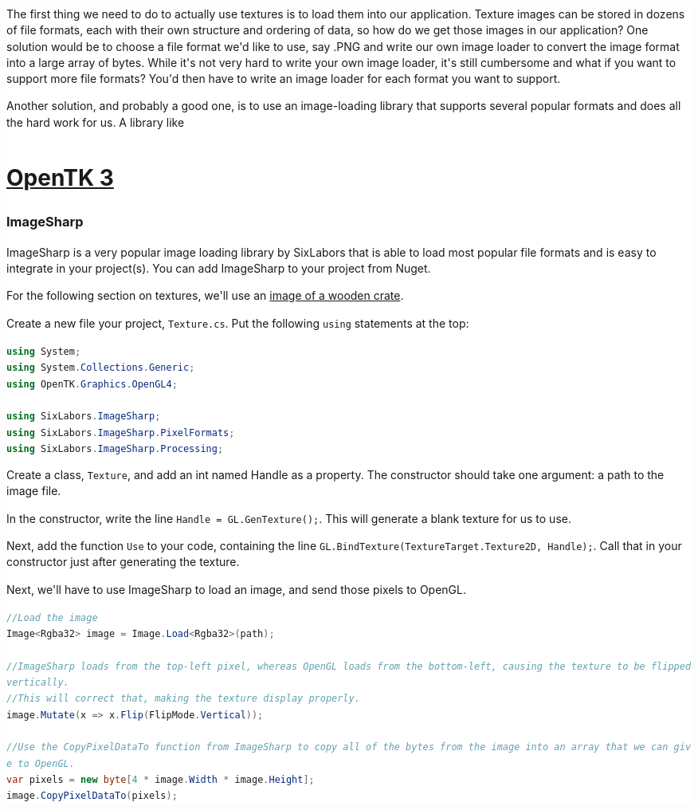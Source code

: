 The first thing we need to do to actually use textures is to load them into our application. Texture images can be stored in dozens of file formats, each with their own structure and ordering of data, so how do we get those images in our application? One solution would be to choose a file format we'd like to use, say .PNG and write our own image loader to convert the image format into a large array of bytes. While it's not very hard to write your own image loader, it's still cumbersome and what if you want to support more file formats? You'd then have to write an image loader for each format you want to support.

Another solution, and probably a good one, is to use an image-loading library that supports several popular formats and does all the hard work for us. A library like

# [OpenTK 3](#tab/load-texture-opentk3)

### ImageSharp

ImageSharp is a very popular image loading library by SixLabors that is able to load most popular file formats and is easy to integrate in your project(s). You can add ImageSharp to your project from Nuget.

For the following section on textures, we'll use an [image of a wooden crate](textures/container.jpg).

Create a new file your project, `Texture.cs`. Put the following `using` statements at the top:

```cs
using System;
using System.Collections.Generic;
using OpenTK.Graphics.OpenGL4;

using SixLabors.ImageSharp;
using SixLabors.ImageSharp.PixelFormats;
using SixLabors.ImageSharp.Processing;
```

Create a class, `Texture`, and add an int named Handle as a property. The constructor should take one argument: a path to the image file.

In the constructor, write the line `Handle = GL.GenTexture();`. This will generate a blank texture for us to use.

Next, add the function `Use` to your code, containing the line `GL.BindTexture(TextureTarget.Texture2D, Handle);`. Call that in your constructor just after generating the texture.

Next, we'll have to use ImageSharp to load an image, and send those pixels to OpenGL.

```cs
//Load the image
Image<Rgba32> image = Image.Load<Rgba32>(path);

//ImageSharp loads from the top-left pixel, whereas OpenGL loads from the bottom-left, causing the texture to be flipped vertically.
//This will correct that, making the texture display properly.
image.Mutate(x => x.Flip(FlipMode.Vertical));

//Use the CopyPixelDataTo function from ImageSharp to copy all of the bytes from the image into an array that we can give to OpenGL.
var pixels = new byte[4 * image.Width * image.Height];
image.CopyPixelDataTo(pixels);
```
